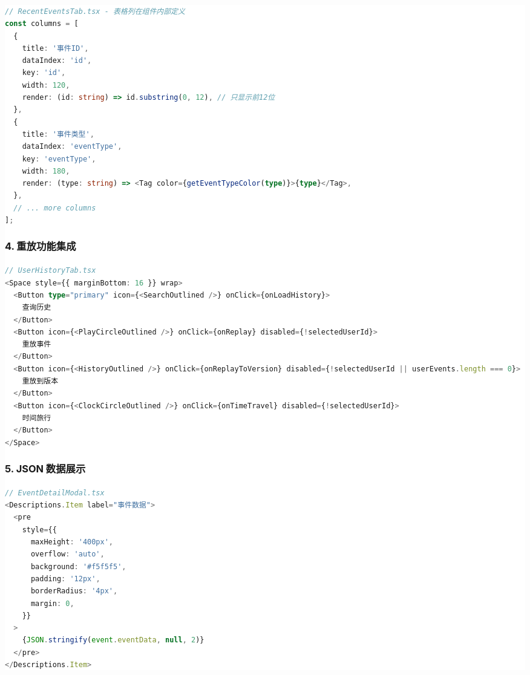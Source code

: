 ```typescript
// RecentEventsTab.tsx - 表格列在组件内部定义
const columns = [
  {
    title: '事件ID',
    dataIndex: 'id',
    key: 'id',
    width: 120,
    render: (id: string) => id.substring(0, 12), // 只显示前12位
  },
  {
    title: '事件类型',
    dataIndex: 'eventType',
    key: 'eventType',
    width: 180,
    render: (type: string) => <Tag color={getEventTypeColor(type)}>{type}</Tag>,
  },
  // ... more columns
];
```

### 4. 重放功能集成

```typescript
// UserHistoryTab.tsx
<Space style={{ marginBottom: 16 }} wrap>
  <Button type="primary" icon={<SearchOutlined />} onClick={onLoadHistory}>
    查询历史
  </Button>
  <Button icon={<PlayCircleOutlined />} onClick={onReplay} disabled={!selectedUserId}>
    重放事件
  </Button>
  <Button icon={<HistoryOutlined />} onClick={onReplayToVersion} disabled={!selectedUserId || userEvents.length === 0}>
    重放到版本
  </Button>
  <Button icon={<ClockCircleOutlined />} onClick={onTimeTravel} disabled={!selectedUserId}>
    时间旅行
  </Button>
</Space>
```

### 5. JSON 数据展示

```typescript
// EventDetailModal.tsx
<Descriptions.Item label="事件数据">
  <pre
    style={{
      maxHeight: '400px',
      overflow: 'auto',
      background: '#f5f5f5',
      padding: '12px',
      borderRadius: '4px',
      margin: 0,
    }}
  >
    {JSON.stringify(event.eventData, null, 2)}
  </pre>
</Descriptions.Item>
```
